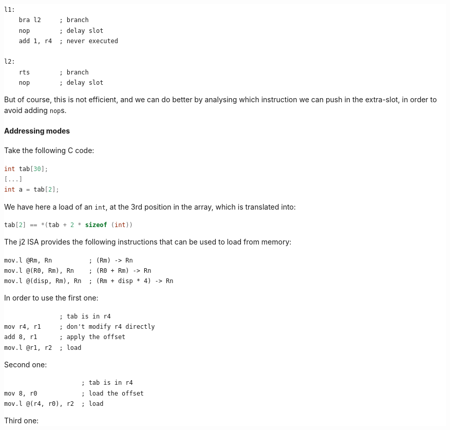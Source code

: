 ```
l1:
    bra l2     ; branch
    nop        ; delay slot
    add 1, r4  ; never executed

l2:
    rts        ; branch
    nop        ; delay slot
```

But of course, this is not efficient, and we can do better by analysing which
instruction we can push in the extra-slot, in order to avoid adding `nop`s.

#### Addressing modes

Take the following C code:

``` c
int tab[30];
[...]
int a = tab[2];
```

We have here a load of an `int`, at the 3rd position in the array, which is
translated into:

``` c
tab[2] == *(tab + 2 * sizeof (int))
```

The j2 ISA provides the following instructions that can be used to load from
memory:

```
mov.l @Rm, Rn          ; (Rm) -> Rn
mov.l @(R0, Rm), Rn    ; (R0 + Rm) -> Rn
mov.l @(disp, Rm), Rn  ; (Rm + disp * 4) -> Rn
```

In order to use the first one:

```
               ; tab is in r4
mov r4, r1     ; don't modify r4 directly
add 8, r1      ; apply the offset
mov.l @r1, r2  ; load
```

Second one:

```
                     ; tab is in r4
mov 8, r0            ; load the offset
mov.l @(r4, r0), r2  ; load
```

Third one:
